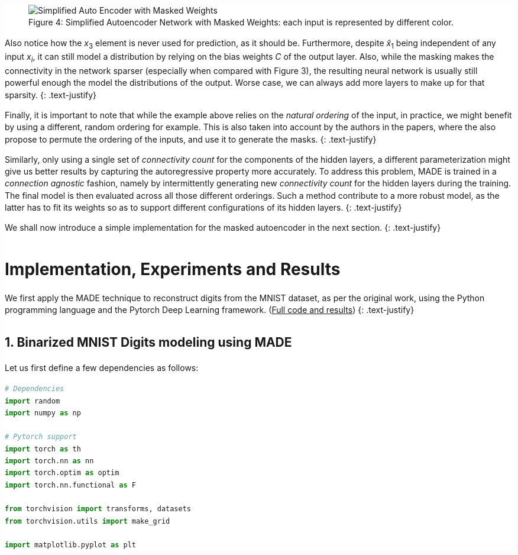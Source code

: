 <figure class="align-center">
  <img src="{{ site.url }}{{ site.baseurl }}/assets/posts/made/SimpleAENetworkWithOrderings.svg" alt="Simplified Auto Encoder with Masked Weights">
  <figcaption>Figure 4: Simplified Autoencoder Network with Masked Weights: each input is represented by different color.</figcaption>
</figure>

Also notice how the $x_3$ element is never used for prediction, as it should be.
Furthermore, despite $\hat{x}_1$ being independent of any input $x_i$, it can still model a distribution by relying on the bias weights $C$ of the output layer.
Also, while the masking makes the connectivity in the network sparser (especially when compared with Figure 3), the resulting neural network is usually still powerful enough the model the distributions of the output.
Worse case, we can always add more layers to make up for that sparsity.
{: .text-justify}

Finally, it is important to note that while the example above relies on the *natural ordering* of the input, in practice, we might benefit by using a different, random ordering for example.
This is also taken into account by the authors in the papers, where the also propose to permute the ordering of the inputs, and use it to generate the masks.
{: .text-justify}

Similarly, only using a single set of *connectivity count* for the components of the hidden layers, a different parameterization might give us better results by capturing the autoregressive property more accurately.
To address this problem, MADE is trained in a *connection agnostic* fashion, namely by intermittently generating new *connectivity count* for the hidden layers during the training.
The final model is then evaluated across all those different orderings.
Such a method contribute to a more robust model, as the latter has to fit its weights so as to support different configurations of its hidden layers.
{: .text-justify}

We shall now introduce a simple implementation for the masked autoencoder in the next section.
{: .text-justify}

# Implementation, Experiments and Results
We first apply the MADE technique to reconstruct digits from the MNIST dataset, as per the original work, using the Python programming language and the Pytorch Deep Learning framework.
(<a href="https://colab.research.google.com/drive/1mNnn78a_hbCIWyrnnMObSqbXf8C932fP?usp=sharing">Full code and results</a>)
{: .text-justify}

## 1. Binarized MNIST Digits modeling using MADE

Let us first define a few dependencies as follows:
```python
# Dependencies
import random
import numpy as np

# Pytorch support
import torch as th
import torch.nn as nn
import torch.optim as optim
import torch.nn.functional as F

from torchvision import transforms, datasets
from torchvision.utils import make_grid

import matplotlib.pyplot as plt
```
